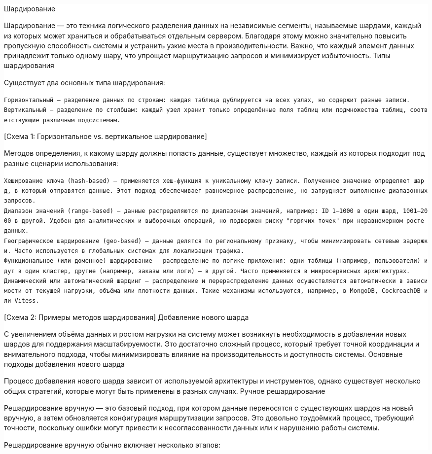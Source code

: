 Шардирование

Шардирование — это техника логического разделения данных на независимые сегменты, называемые шардами, каждый из которых может храниться и обрабатываться отдельным сервером. Благодаря этому можно значительно повысить пропускную способность системы и устранить узкие места в производительности. Важно, что каждый элемент данных принадлежит только одному шару, что упрощает маршрутизацию запросов и минимизирует избыточность.
Типы шардирования

Существует два основных типа шардирования:

    Горизонтальный — разделение данных по строкам: каждая таблица дублируется на всех узлах, но содержит разные записи.
    Вертикальный — разделение по столбцам: каждый узел хранит только определённые поля таблиц или подмножества таблиц, соответствующие различным подсистемам.

[Схема 1: Горизонтальное vs. вертикальное шардирование]

Методов определения, к какому шарду должны попасть данные, существует множество, каждый из которых подходит под разные сценарии использования:

    Хеширование ключа (hash-based) — применяется хеш-функция к уникальному ключу записи. Полученное значение определяет шард, в который отправятся данные. Этот подход обеспечивает равномерное распределение, но затрудняет выполнение диапазонных запросов.
    Диапазон значений (range-based) — данные распределяются по диапазонам значений, например: ID 1–1000 в один шард, 1001–2000 в другой. Удобен для аналитических и выборочных операций, но подвержен риску "горячих точек" при неравномерном росте данных.
    Географическое шардирование (geo-based) — данные делятся по региональному признаку, чтобы минимизировать сетевые задержки. Часто используется в глобальных системах для локализации трафика.
    Функциональное (или доменное) шардирование — распределение по логике приложения: одни таблицы (например, пользователи) идут в один кластер, другие (например, заказы или логи) — в другой. Часто применяется в микросервисных архитектурах.
    Динамический или автоматический шардинг — распределение и перераспределение данных осуществляется автоматически в зависимости от текущей нагрузки, объёма или плотности данных. Такие механизмы используются, например, в MongoDB, CockroachDB или Vitess.

[Схема 2: Примеры методов шардирования]
Добавление нового шарда

С увеличением объёма данных и ростом нагрузки на систему может возникнуть необходимость в добавлении новых шардов для поддержания масштабируемости. Это достаточно сложный процесс, который требует точной координации и внимательного подхода, чтобы минимизировать влияние на производительность и доступность системы.
Основные подходы добавления нового шарда

Процесс добавления нового шарда зависит от используемой архитектуры и инструментов, однако существует несколько общих стратегий, которые могут быть применены в разных случаях.
Ручное решардирование

Решардирование вручную — это базовый подход, при котором данные переносятся с существующих шардов на новый вручную, а затем обновляется конфигурация маршрутизации запросов. Это довольно трудоёмкий процесс, требующий точности, поскольку ошибки могут привести к несогласованности данных или к нарушению работы системы.

Решардирование вручную обычно включает несколько этапов:
